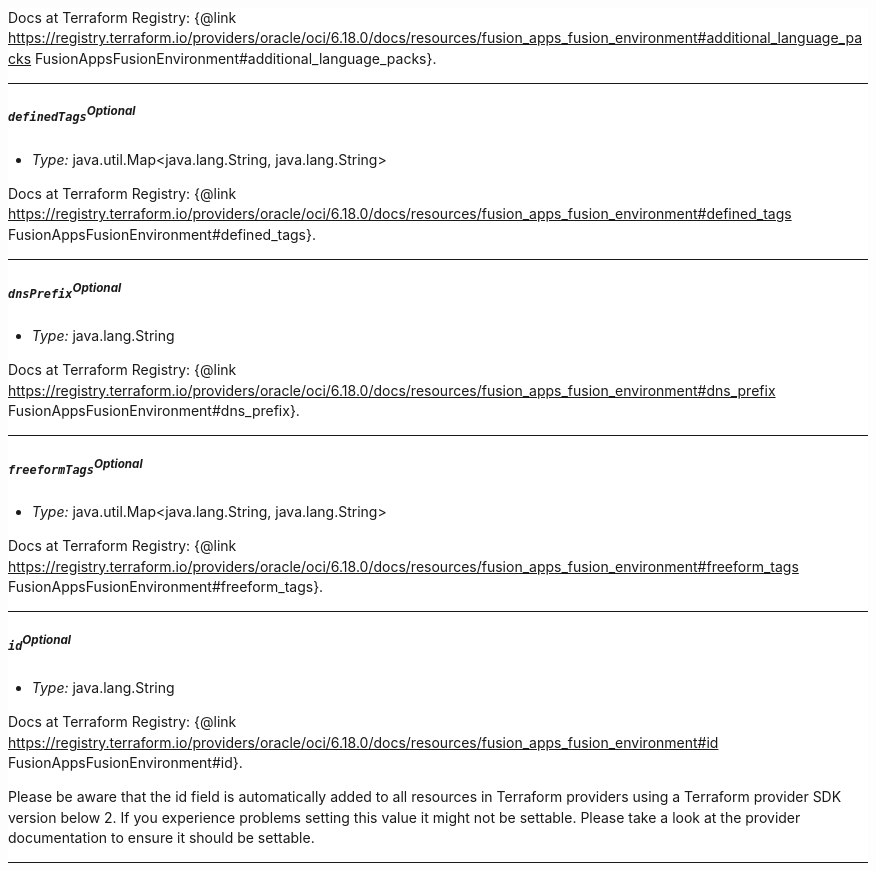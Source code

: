 Docs at Terraform Registry: {@link https://registry.terraform.io/providers/oracle/oci/6.18.0/docs/resources/fusion_apps_fusion_environment#additional_language_packs FusionAppsFusionEnvironment#additional_language_packs}.

---

##### `definedTags`<sup>Optional</sup> <a name="definedTags" id="rhizo-co-terraform-provider-oci.fusionAppsFusionEnvironment.FusionAppsFusionEnvironment.Initializer.parameter.definedTags"></a>

- *Type:* java.util.Map<java.lang.String, java.lang.String>

Docs at Terraform Registry: {@link https://registry.terraform.io/providers/oracle/oci/6.18.0/docs/resources/fusion_apps_fusion_environment#defined_tags FusionAppsFusionEnvironment#defined_tags}.

---

##### `dnsPrefix`<sup>Optional</sup> <a name="dnsPrefix" id="rhizo-co-terraform-provider-oci.fusionAppsFusionEnvironment.FusionAppsFusionEnvironment.Initializer.parameter.dnsPrefix"></a>

- *Type:* java.lang.String

Docs at Terraform Registry: {@link https://registry.terraform.io/providers/oracle/oci/6.18.0/docs/resources/fusion_apps_fusion_environment#dns_prefix FusionAppsFusionEnvironment#dns_prefix}.

---

##### `freeformTags`<sup>Optional</sup> <a name="freeformTags" id="rhizo-co-terraform-provider-oci.fusionAppsFusionEnvironment.FusionAppsFusionEnvironment.Initializer.parameter.freeformTags"></a>

- *Type:* java.util.Map<java.lang.String, java.lang.String>

Docs at Terraform Registry: {@link https://registry.terraform.io/providers/oracle/oci/6.18.0/docs/resources/fusion_apps_fusion_environment#freeform_tags FusionAppsFusionEnvironment#freeform_tags}.

---

##### `id`<sup>Optional</sup> <a name="id" id="rhizo-co-terraform-provider-oci.fusionAppsFusionEnvironment.FusionAppsFusionEnvironment.Initializer.parameter.id"></a>

- *Type:* java.lang.String

Docs at Terraform Registry: {@link https://registry.terraform.io/providers/oracle/oci/6.18.0/docs/resources/fusion_apps_fusion_environment#id FusionAppsFusionEnvironment#id}.

Please be aware that the id field is automatically added to all resources in Terraform providers using a Terraform provider SDK version below 2.
If you experience problems setting this value it might not be settable. Please take a look at the provider documentation to ensure it should be settable.

---
